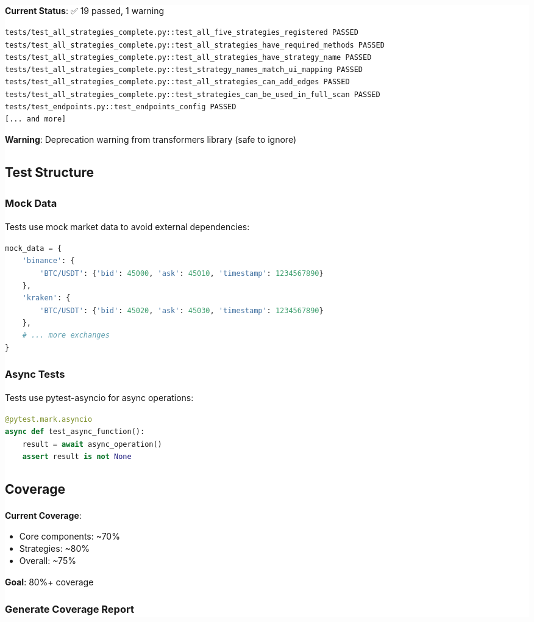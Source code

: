 **Current Status**: ✅ 19 passed, 1 warning

```
tests/test_all_strategies_complete.py::test_all_five_strategies_registered PASSED
tests/test_all_strategies_complete.py::test_all_strategies_have_required_methods PASSED
tests/test_all_strategies_complete.py::test_all_strategies_have_strategy_name PASSED
tests/test_all_strategies_complete.py::test_strategy_names_match_ui_mapping PASSED
tests/test_all_strategies_complete.py::test_all_strategies_can_add_edges PASSED
tests/test_all_strategies_complete.py::test_strategies_can_be_used_in_full_scan PASSED
tests/test_endpoints.py::test_endpoints_config PASSED
[... and more]
```

**Warning**: Deprecation warning from transformers library (safe to ignore)

## Test Structure

### Mock Data

Tests use mock market data to avoid external dependencies:

```python
mock_data = {
    'binance': {
        'BTC/USDT': {'bid': 45000, 'ask': 45010, 'timestamp': 1234567890}
    },
    'kraken': {
        'BTC/USDT': {'bid': 45020, 'ask': 45030, 'timestamp': 1234567890}
    },
    # ... more exchanges
}
```

### Async Tests

Tests use pytest-asyncio for async operations:

```python
@pytest.mark.asyncio
async def test_async_function():
    result = await async_operation()
    assert result is not None
```

## Coverage

**Current Coverage**:
- Core components: ~70%
- Strategies: ~80%
- Overall: ~75%

**Goal**: 80%+ coverage

### Generate Coverage Report
